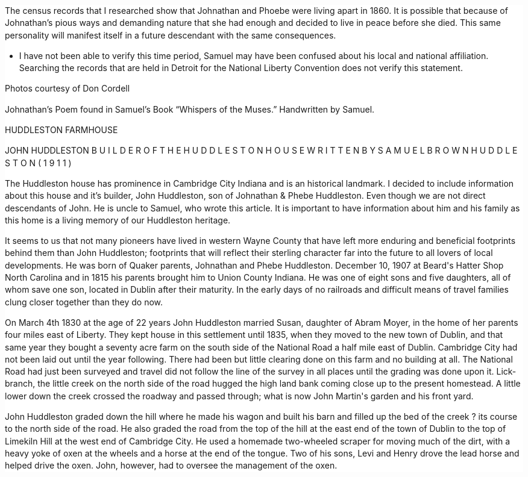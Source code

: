 The census records that I researched show that Johnathan and Phoebe were living apart in 1860. It is possible that because of Johnathan’s pious ways and demanding nature that she had enough and decided to live in peace before she died. This same personality will manifest itself in a future descendant with the same consequences.

* I have not been able to verify this time period, Samuel may have been confused about his local and national affiliation.	Searching the records that are held in Detroit for the National Liberty Convention does not verify this statement.



Photos courtesy of Don Cordell
 
 

Johnathan’s Poem found in Samuel’s Book “Whispers of the Muses.” Handwritten by Samuel.
 
HUDDLESTON FARMHOUSE

JOHN HUDDLESTON
B U I L D E R  O F  T H E  H U D D L E S T O N  H O U S E
W R I T T E N  B Y  S A M U E L  B R O W N  H U D D L E S T O N  ( 1 9 1 1 )



The Huddleston house has prominence in Cambridge City Indiana and is an historical landmark. I decided to include information about this house and it’s builder, John Huddleston, son of Johnathan & Phebe Huddleston. Even though we are not direct descendants of John. He is uncle to Samuel, who wrote this article.	It is important to have information about him and his family as this home is a living memory of our Huddleston heritage.

It seems to us that not many pioneers have lived in western Wayne County that have left more enduring and beneficial footprints behind them than John Huddleston; footprints that will reflect their sterling character far into the future to all lovers of local developments. He was born of Quaker parents, Johnathan and Phebe Huddleston. December 10, 1907 at Beard's Hatter Shop North Carolina and in 1815 his parents brought him to Union County Indiana. He was one of eight sons and five daughters, all of whom save one son, located in Dublin after their maturity. In the
early days of no railroads and difficult means of travel families clung closer together than they do now.

On March 4th 1830 at the age of 22 years John Huddleston married Susan, daughter of Abram Moyer, in the home of her parents four miles east of Liberty. They kept house in this settlement until 1835, when they moved to the new town of Dublin, and that same year they bought a seventy acre farm on the south side of the National Road a half mile east of Dublin. Cambridge City had not been laid out until the year following.
There had been but little clearing done on this farm and no building at all. The National Road had just been surveyed and travel did not follow the line of the survey in all places until the grading was done upon it.
Lick-branch, the little creek on the north side of the road hugged the high land bank coming close up to the present homestead. A little lower down the creek crossed the roadway and passed through; what is now John
Martin's garden and his front yard.

John Huddleston graded down the hill where he made his wagon and built his barn and filled up the bed of the creek ? its course to the north side of the road. He also graded the road from the top of the hill at the east end of the town of Dublin to the top of Limekiln Hill at the west end of Cambridge City. He used a homemade two-wheeled scraper for moving much of the dirt, with a heavy yoke of oxen at the wheels and a horse at the end of the tongue. Two of his sons, Levi and Henry drove the lead horse and helped drive the oxen. John, however, had to oversee the management of the oxen.
